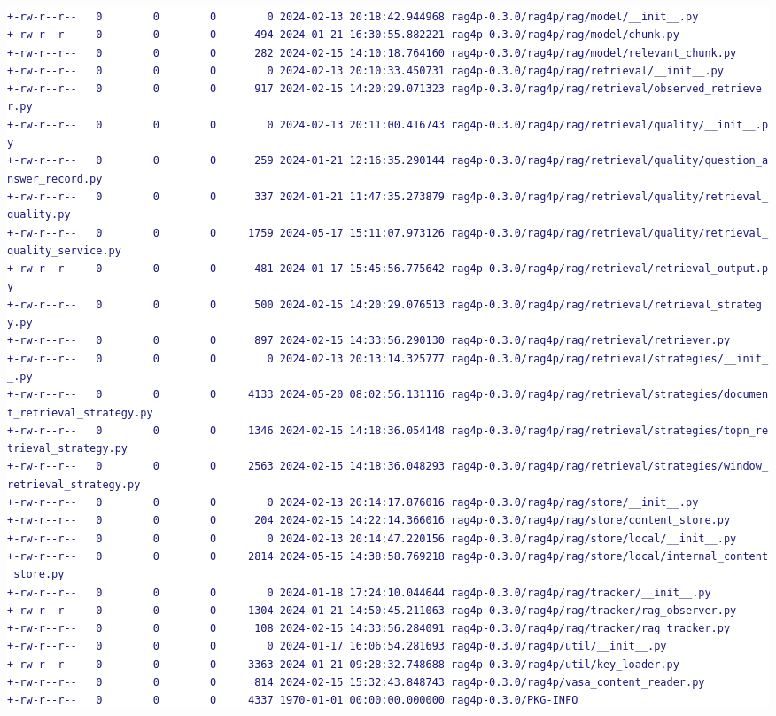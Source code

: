 ```diff
+-rw-r--r--   0        0        0        0 2024-02-13 20:18:42.944968 rag4p-0.3.0/rag4p/rag/model/__init__.py
+-rw-r--r--   0        0        0      494 2024-01-21 16:30:55.882221 rag4p-0.3.0/rag4p/rag/model/chunk.py
+-rw-r--r--   0        0        0      282 2024-02-15 14:10:18.764160 rag4p-0.3.0/rag4p/rag/model/relevant_chunk.py
+-rw-r--r--   0        0        0        0 2024-02-13 20:10:33.450731 rag4p-0.3.0/rag4p/rag/retrieval/__init__.py
+-rw-r--r--   0        0        0      917 2024-02-15 14:20:29.071323 rag4p-0.3.0/rag4p/rag/retrieval/observed_retriever.py
+-rw-r--r--   0        0        0        0 2024-02-13 20:11:00.416743 rag4p-0.3.0/rag4p/rag/retrieval/quality/__init__.py
+-rw-r--r--   0        0        0      259 2024-01-21 12:16:35.290144 rag4p-0.3.0/rag4p/rag/retrieval/quality/question_answer_record.py
+-rw-r--r--   0        0        0      337 2024-01-21 11:47:35.273879 rag4p-0.3.0/rag4p/rag/retrieval/quality/retrieval_quality.py
+-rw-r--r--   0        0        0     1759 2024-05-17 15:11:07.973126 rag4p-0.3.0/rag4p/rag/retrieval/quality/retrieval_quality_service.py
+-rw-r--r--   0        0        0      481 2024-01-17 15:45:56.775642 rag4p-0.3.0/rag4p/rag/retrieval/retrieval_output.py
+-rw-r--r--   0        0        0      500 2024-02-15 14:20:29.076513 rag4p-0.3.0/rag4p/rag/retrieval/retrieval_strategy.py
+-rw-r--r--   0        0        0      897 2024-02-15 14:33:56.290130 rag4p-0.3.0/rag4p/rag/retrieval/retriever.py
+-rw-r--r--   0        0        0        0 2024-02-13 20:13:14.325777 rag4p-0.3.0/rag4p/rag/retrieval/strategies/__init__.py
+-rw-r--r--   0        0        0     4133 2024-05-20 08:02:56.131116 rag4p-0.3.0/rag4p/rag/retrieval/strategies/document_retrieval_strategy.py
+-rw-r--r--   0        0        0     1346 2024-02-15 14:18:36.054148 rag4p-0.3.0/rag4p/rag/retrieval/strategies/topn_retrieval_strategy.py
+-rw-r--r--   0        0        0     2563 2024-02-15 14:18:36.048293 rag4p-0.3.0/rag4p/rag/retrieval/strategies/window_retrieval_strategy.py
+-rw-r--r--   0        0        0        0 2024-02-13 20:14:17.876016 rag4p-0.3.0/rag4p/rag/store/__init__.py
+-rw-r--r--   0        0        0      204 2024-02-15 14:22:14.366016 rag4p-0.3.0/rag4p/rag/store/content_store.py
+-rw-r--r--   0        0        0        0 2024-02-13 20:14:47.220156 rag4p-0.3.0/rag4p/rag/store/local/__init__.py
+-rw-r--r--   0        0        0     2814 2024-05-15 14:38:58.769218 rag4p-0.3.0/rag4p/rag/store/local/internal_content_store.py
+-rw-r--r--   0        0        0        0 2024-01-18 17:24:10.044644 rag4p-0.3.0/rag4p/rag/tracker/__init__.py
+-rw-r--r--   0        0        0     1304 2024-01-21 14:50:45.211063 rag4p-0.3.0/rag4p/rag/tracker/rag_observer.py
+-rw-r--r--   0        0        0      108 2024-02-15 14:33:56.284091 rag4p-0.3.0/rag4p/rag/tracker/rag_tracker.py
+-rw-r--r--   0        0        0        0 2024-01-17 16:06:54.281693 rag4p-0.3.0/rag4p/util/__init__.py
+-rw-r--r--   0        0        0     3363 2024-01-21 09:28:32.748688 rag4p-0.3.0/rag4p/util/key_loader.py
+-rw-r--r--   0        0        0      814 2024-02-15 15:32:43.848743 rag4p-0.3.0/rag4p/vasa_content_reader.py
+-rw-r--r--   0        0        0     4337 1970-01-01 00:00:00.000000 rag4p-0.3.0/PKG-INFO
```
